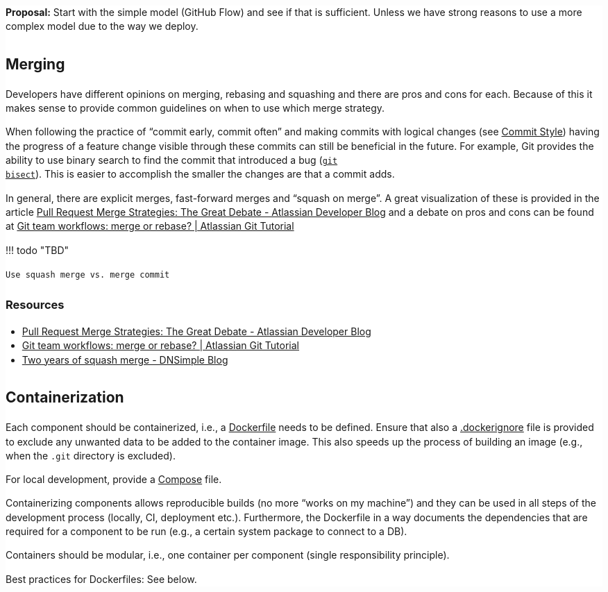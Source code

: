 **Proposal:** Start with the simple model (GitHub Flow) and see if that is sufficient. Unless we have strong reasons to use a more complex model due to the way we deploy.


## Merging

Developers have different opinions on merging, rebasing and squashing and there are pros and cons for each. Because of this it makes sense to provide common guidelines on when to use which merge strategy.

When following the practice of “commit early, commit often” and making commits with logical changes (see [Commit Style](#commit-style)) having the progress of a feature change visible through these commits can still be beneficial in the future. For example, Git provides the ability to use binary search to find the commit that introduced a bug (<code>[git bisect](https://git-scm.com/docs/git-bisect)</code>).  This is easier to accomplish the smaller the changes are that a commit adds.

In general, there are explicit merges, fast-forward merges and “squash on merge”. A great visualization of these is provided in the article [Pull Request Merge Strategies: The Great Debate - Atlassian Developer Blog](https://blog.developer.atlassian.com/pull-request-merge-strategies-the-great-debate/) and a debate on pros and cons can be found at [Git team workflows: merge or rebase? | Atlassian Git Tutorial](https://www.atlassian.com/git/articles/git-team-workflows-merge-or-rebase)

!!! todo "TBD"

    Use squash merge vs. merge commit


### Resources

* [Pull Request Merge Strategies: The Great Debate - Atlassian Developer Blog](https://blog.developer.atlassian.com/pull-request-merge-strategies-the-great-debate/)
* [Git team workflows: merge or rebase? | Atlassian Git Tutorial](https://www.atlassian.com/git/articles/git-team-workflows-merge-or-rebase)
* [Two years of squash merge - DNSimple Blog](https://blog.dnsimple.com/2019/01/two-years-of-squash-merge/)


## Containerization

Each component should be containerized, i.e., a [Dockerfile](https://docs.docker.com/engine/reference/builder/) needs to be defined. Ensure that also a [.dockerignore](https://docs.docker.com/engine/reference/builder/#dockerignore-file) file is provided to exclude any unwanted data to be added to the container image. This also speeds up the process of building an image (e.g., when the `.git` directory is excluded). 

For local development, provide a [Compose](https://docs.docker.com/compose/) file.

Containerizing components allows reproducible builds (no more “works on my machine”) and they can be used in all steps of the development process (locally, CI, deployment etc.). Furthermore, the Dockerfile in a way documents the dependencies that are required for a component to be run (e.g., a certain system package to connect to a DB).

Containers should be modular, i.e., one container per component (single responsibility principle).

Best practices for Dockerfiles: See below.
